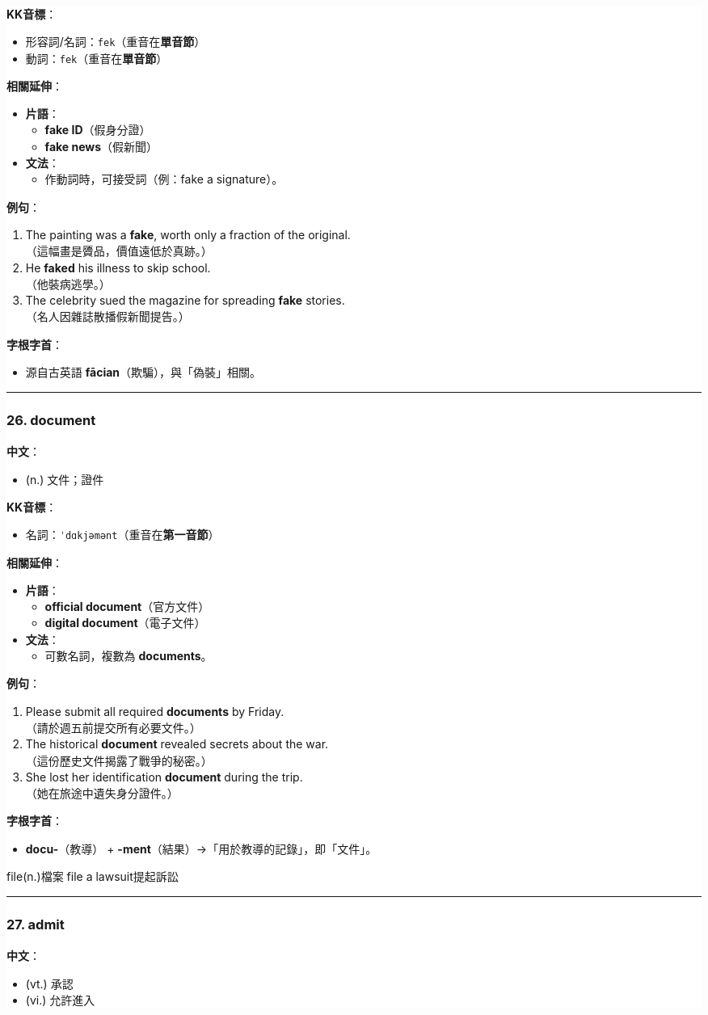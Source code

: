 **KK音標**：  
- 形容詞/名詞：`fek`（重音在**單音節**）  
- 動詞：`fek`（重音在**單音節**）  

**相關延伸**：  
- **片語**：  
  - **fake ID**（假身分證）  
  - **fake news**（假新聞）  
- **文法**：  
  - 作動詞時，可接受詞（例：fake a signature）。  

**例句**：  
1. The painting was a **fake**, worth only a fraction of the original.  
   （這幅畫是贗品，價值遠低於真跡。）  
2. He **faked** his illness to skip school.  
   （他裝病逃學。）  
3. The celebrity sued the magazine for spreading **fake** stories.  
   （名人因雜誌散播假新聞提告。）  

**字根字首**：  
- 源自古英語 **fācian**（欺騙），與「偽裝」相關。  

---

### **26. document**  
**中文**：  
- (n.) 文件；證件  

**KK音標**：  
- 名詞：`ˈdɑkjəmənt`（重音在**第一音節**）  

**相關延伸**：  
- **片語**：  
  - **official document**（官方文件）  
  - **digital document**（電子文件）  
- **文法**：  
  - 可數名詞，複數為 **documents**。  

**例句**：  
1. Please submit all required **documents** by Friday.  
   （請於週五前提交所有必要文件。）  
2. The historical **document** revealed secrets about the war.  
   （這份歷史文件揭露了戰爭的秘密。）  
3. She lost her identification **document** during the trip.  
   （她在旅途中遺失身分證件。）  

**字根字首**：  
- **docu-**（教導） + **-ment**（結果）→「用於教導的記錄」，即「文件」。  

file(n.)檔案
file a lawsuit提起訴訟

---

### **27. admit**  
**中文**：  
- (vt.) 承認  
- (vi.) 允許進入  
